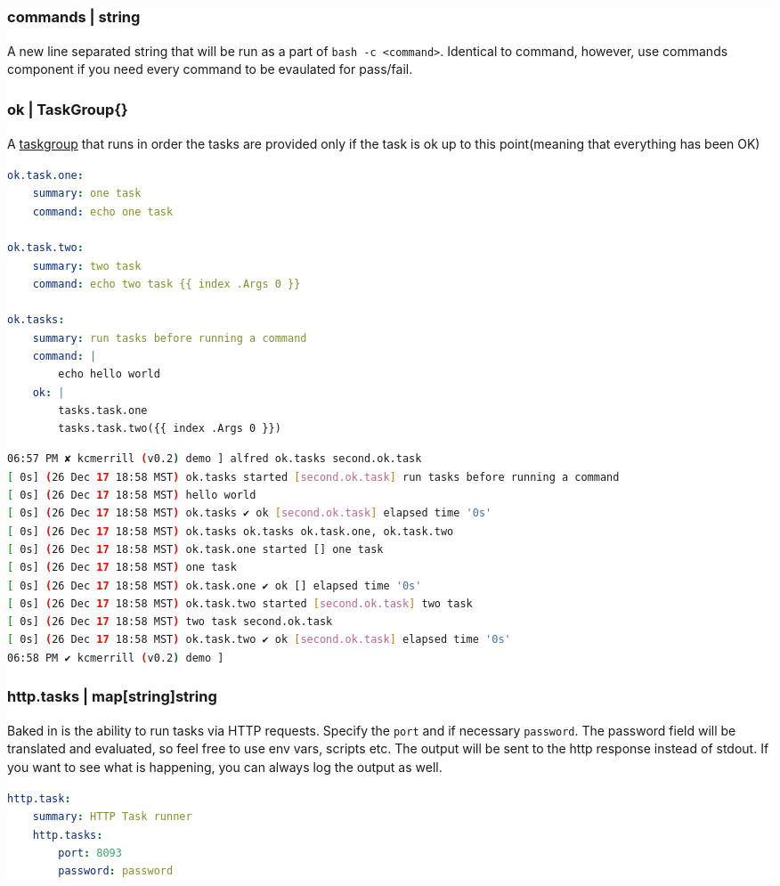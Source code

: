 ### commands | string

A new line separated string that will be run as a part of `bash -c <command>`. Identical to command, however, use commands component if you need every command to be evaulated for pass/fail. 

### ok | TaskGroup{}

A [taskgroup](#taskgroups) that runs in order the tasks are provided only if the task is ok up to this point(meaning that everything has been OK)

```yaml
ok.task.one:
    summary: one task
    command: echo one task

ok.task.two:
    summary: two task
    command: echo two task {{ index .Args 0 }}

ok.tasks:
    summary: run tasks before running a command
    command: |
        echo hello world
    ok: |
        tasks.task.one
        tasks.task.two({{ index .Args 0 }})
```

```sh
06:57 PM ✘ kcmerrill (v0.2) demo ] alfred ok.tasks second.ok.task
[ 0s] (26 Dec 17 18:58 MST) ok.tasks started [second.ok.task] run tasks before running a command
[ 0s] (26 Dec 17 18:58 MST) hello world
[ 0s] (26 Dec 17 18:58 MST) ok.tasks ✔ ok [second.ok.task] elapsed time '0s'
[ 0s] (26 Dec 17 18:58 MST) ok.tasks ok.tasks ok.task.one, ok.task.two
[ 0s] (26 Dec 17 18:58 MST) ok.task.one started [] one task
[ 0s] (26 Dec 17 18:58 MST) one task
[ 0s] (26 Dec 17 18:58 MST) ok.task.one ✔ ok [] elapsed time '0s'
[ 0s] (26 Dec 17 18:58 MST) ok.task.two started [second.ok.task] two task
[ 0s] (26 Dec 17 18:58 MST) two task second.ok.task
[ 0s] (26 Dec 17 18:58 MST) ok.task.two ✔ ok [second.ok.task] elapsed time '0s'
06:58 PM ✔ kcmerrill (v0.2) demo ]
```

### http.tasks | map[string]string

Baked in is the ability to run tasks via HTTP requests. Specify the `port` and if necessary `password`. The password field will be translated and evaluated, so feel free to use env vars, scripts etc. The output will be sent to the http response instead of stdout. If you want to see what is happening, you can always log the output as well. 

```yaml
http.task:
    summary: HTTP Task runner
    http.tasks:
        port: 8093
        password: password
```
